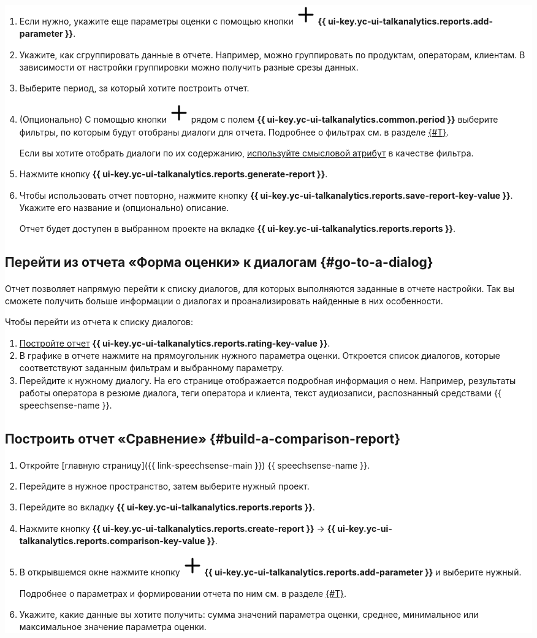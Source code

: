 1. Если нужно, укажите еще параметры оценки с помощью кнопки ![image](../../../_assets/console-icons/plus.svg) **{{ ui-key.yc-ui-talkanalytics.reports.add-parameter }}**.
1. Укажите, как сгруппировать данные в отчете. Например, можно группировать по продуктам, операторам, клиентам. В зависимости от настройки группировки можно получить разные срезы данных.
1. Выберите период, за который хотите построить отчет.
1. (Опционально) С помощью кнопки ![image](../../../_assets/console-icons/plus.svg) рядом с полем **{{ ui-key.yc-ui-talkanalytics.common.period }}** выберите фильтры, по которым будут отобраны диалоги для отчета. Подробнее о фильтрах см. в разделе [{#T}](../../concepts/reports/evaluation-form.md#filters).

   Если вы хотите отобрать диалоги по их содержанию, [используйте смысловой атрибут](#apply-sense-attribute) в качестве фильтра.

1. Нажмите кнопку **{{ ui-key.yc-ui-talkanalytics.reports.generate-report }}**.
1. Чтобы использовать отчет повторно, нажмите кнопку **{{ ui-key.yc-ui-talkanalytics.reports.save-report-key-value }}**. Укажите его название и (опционально) описание.

   Отчет будет доступен в выбранном проекте на вкладке **{{ ui-key.yc-ui-talkanalytics.reports.reports }}**.

## Перейти из отчета «Форма оценки» к диалогам {#go-to-a-dialog}

Отчет позволяет напрямую перейти к списку диалогов, для которых выполняются заданные в отчете настройки. Так вы сможете получить больше информации о диалогах и проанализировать найденные в них особенности.

Чтобы перейти из отчета к списку диалогов:

1. [Постройте отчет](#build-an-evaluation-form) **{{ ui-key.yc-ui-talkanalytics.reports.rating-key-value }}**.
1. В графике в отчете нажмите на прямоугольник нужного параметра оценки. Откроется список диалогов, которые соответствуют заданным фильтрам и выбранному параметру.
1. Перейдите к нужному диалогу. На его странице отображается подробная информация о нем. Например, результаты работы оператора в резюме диалога, теги оператора и клиента, текст аудиозаписи, распознанный средствами {{ speechsense-name }}.

## Построить отчет «Сравнение» {#build-a-comparison-report}

1. Откройте [главную страницу]({{ link-speechsense-main }}) {{ speechsense-name }}.
1. Перейдите в нужное пространство, затем выберите нужный проект.
1. Перейдите во вкладку **{{ ui-key.yc-ui-talkanalytics.reports.reports }}**.
1. Нажмите кнопку **{{ ui-key.yc-ui-talkanalytics.reports.create-report }}** → **{{ ui-key.yc-ui-talkanalytics.reports.comparison-key-value }}**.
1. В открывшемся окне нажмите кнопку ![image](../../../_assets/console-icons/plus.svg) **{{ ui-key.yc-ui-talkanalytics.reports.add-parameter }}** и выберите нужный.

   Подробнее о параметрах и формировании отчета по ним см. в разделе [{#T}](../../concepts/reports/comparison.md#parameter).

1. Укажите, какие данные вы хотите получить: сумма значений параметра оценки, среднее, минимальное или максимальное значение параметра оценки.
